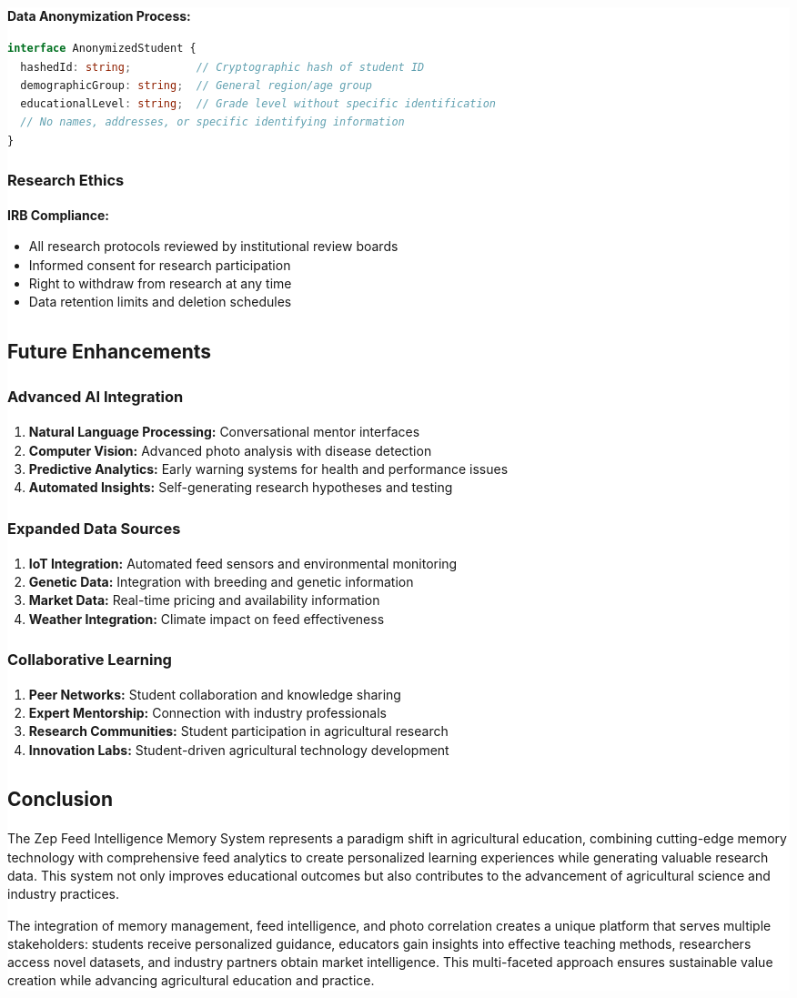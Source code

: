 **Data Anonymization Process:**
```typescript
interface AnonymizedStudent {
  hashedId: string;          // Cryptographic hash of student ID
  demographicGroup: string;  // General region/age group
  educationalLevel: string;  // Grade level without specific identification
  // No names, addresses, or specific identifying information
}
```

### Research Ethics

**IRB Compliance:**
- All research protocols reviewed by institutional review boards
- Informed consent for research participation
- Right to withdraw from research at any time
- Data retention limits and deletion schedules

## Future Enhancements

### Advanced AI Integration

1. **Natural Language Processing:** Conversational mentor interfaces
2. **Computer Vision:** Advanced photo analysis with disease detection
3. **Predictive Analytics:** Early warning systems for health and performance issues
4. **Automated Insights:** Self-generating research hypotheses and testing

### Expanded Data Sources

1. **IoT Integration:** Automated feed sensors and environmental monitoring
2. **Genetic Data:** Integration with breeding and genetic information
3. **Market Data:** Real-time pricing and availability information
4. **Weather Integration:** Climate impact on feed effectiveness

### Collaborative Learning

1. **Peer Networks:** Student collaboration and knowledge sharing
2. **Expert Mentorship:** Connection with industry professionals
3. **Research Communities:** Student participation in agricultural research
4. **Innovation Labs:** Student-driven agricultural technology development

## Conclusion

The Zep Feed Intelligence Memory System represents a paradigm shift in agricultural education, combining cutting-edge memory technology with comprehensive feed analytics to create personalized learning experiences while generating valuable research data. This system not only improves educational outcomes but also contributes to the advancement of agricultural science and industry practices.

The integration of memory management, feed intelligence, and photo correlation creates a unique platform that serves multiple stakeholders: students receive personalized guidance, educators gain insights into effective teaching methods, researchers access novel datasets, and industry partners obtain market intelligence. This multi-faceted approach ensures sustainable value creation while advancing agricultural education and practice.
